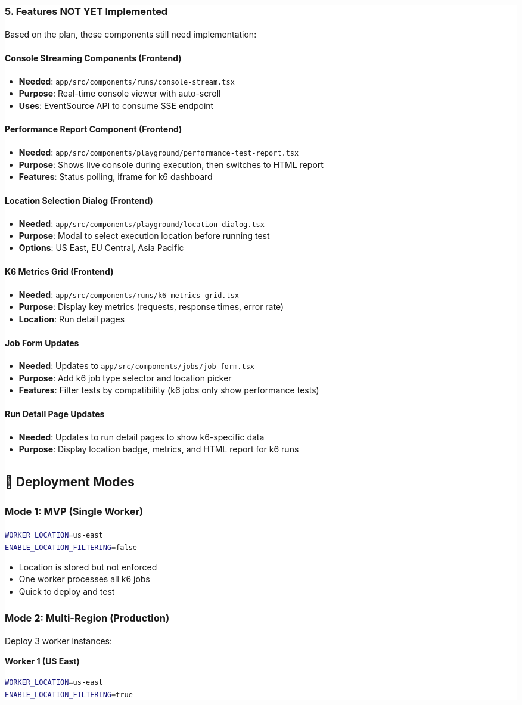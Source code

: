 ### 5. Features NOT YET Implemented
Based on the plan, these components still need implementation:

#### Console Streaming Components (Frontend)
- **Needed**: `app/src/components/runs/console-stream.tsx`
- **Purpose**: Real-time console viewer with auto-scroll
- **Uses**: EventSource API to consume SSE endpoint

#### Performance Report Component (Frontend)
- **Needed**: `app/src/components/playground/performance-test-report.tsx`
- **Purpose**: Shows live console during execution, then switches to HTML report
- **Features**: Status polling, iframe for k6 dashboard

#### Location Selection Dialog (Frontend)
- **Needed**: `app/src/components/playground/location-dialog.tsx`
- **Purpose**: Modal to select execution location before running test
- **Options**: US East, EU Central, Asia Pacific

#### K6 Metrics Grid (Frontend)
- **Needed**: `app/src/components/runs/k6-metrics-grid.tsx`
- **Purpose**: Display key metrics (requests, response times, error rate)
- **Location**: Run detail pages

#### Job Form Updates
- **Needed**: Updates to `app/src/components/jobs/job-form.tsx`
- **Purpose**: Add k6 job type selector and location picker
- **Features**: Filter tests by compatibility (k6 jobs only show performance tests)

#### Run Detail Page Updates
- **Needed**: Updates to run detail pages to show k6-specific data
- **Purpose**: Display location badge, metrics, and HTML report for k6 runs

## 🚀 Deployment Modes

### Mode 1: MVP (Single Worker)
```bash
WORKER_LOCATION=us-east
ENABLE_LOCATION_FILTERING=false
```
- Location is stored but not enforced
- One worker processes all k6 jobs
- Quick to deploy and test

### Mode 2: Multi-Region (Production)
Deploy 3 worker instances:

**Worker 1 (US East)**
```bash
WORKER_LOCATION=us-east
ENABLE_LOCATION_FILTERING=true
```
